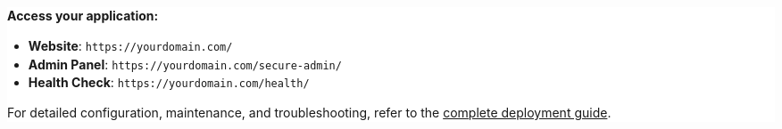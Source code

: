 **Access your application:**
- **Website**: `https://yourdomain.com/`
- **Admin Panel**: `https://yourdomain.com/secure-admin/`
- **Health Check**: `https://yourdomain.com/health/`

For detailed configuration, maintenance, and troubleshooting, refer to the [complete deployment guide](./DOKPLOY_DEPLOYMENT_GUIDE.md).
